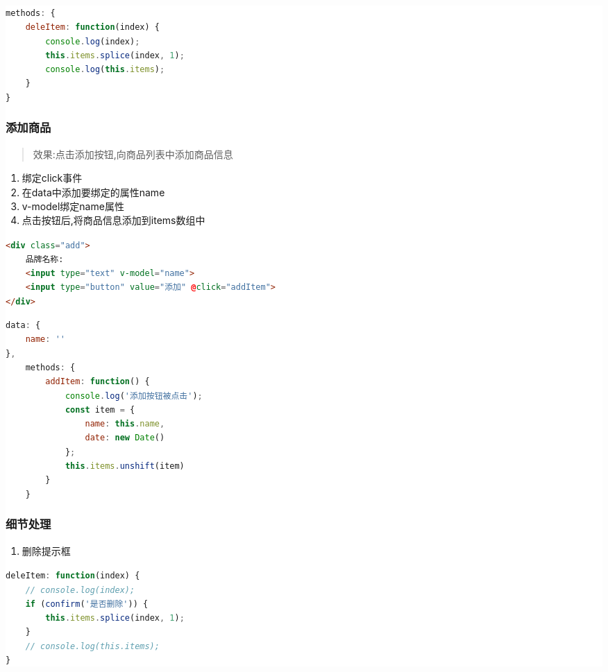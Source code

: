 ```js
methods: {
    deleItem: function(index) {
        console.log(index);
        this.items.splice(index, 1);
        console.log(this.items);
    }
}
```

### 添加商品

> 效果:点击添加按钮,向商品列表中添加商品信息

1. 绑定click事件
2. 在data中添加要绑定的属性name
3. v-model绑定name属性
4. 点击按钮后,将商品信息添加到items数组中

```html
<div class="add">
    品牌名称:
    <input type="text" v-model="name">
    <input type="button" value="添加" @click="addItem">
</div>
```

```js
data: {
    name: ''
},
    methods: {
        addItem: function() {
            console.log('添加按钮被点击');
            const item = {
                name: this.name,
                date: new Date()
            };
            this.items.unshift(item)
        }
    }
```

### 细节处理

1. 删除提示框

```js
deleItem: function(index) {
    // console.log(index);
    if (confirm('是否删除')) {
        this.items.splice(index, 1);
    }
    // console.log(this.items);
}
```
